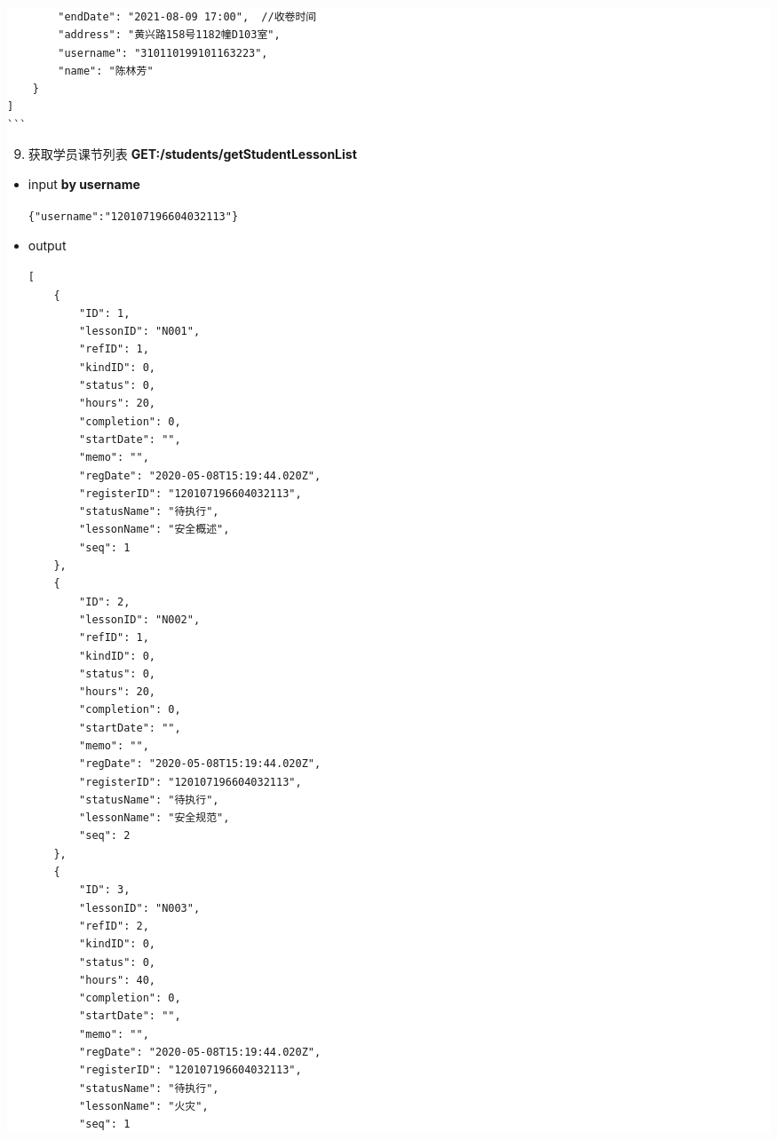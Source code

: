             "endDate": "2021-08-09 17:00",  //收卷时间
            "address": "黄兴路158号1182幢D103室",
            "username": "310110199101163223",
            "name": "陈林芳"
        }
    ]
    ```

9. 获取学员课节列表   **GET:/students/getStudentLessonList**
  * input   **by username**
    ```
    {"username":"120107196604032113"}
    ``` 

  * output   
    ```
    [
        {
            "ID": 1,
            "lessonID": "N001",
            "refID": 1,
            "kindID": 0,
            "status": 0,
            "hours": 20,
            "completion": 0,
            "startDate": "",
            "memo": "",
            "regDate": "2020-05-08T15:19:44.020Z",
            "registerID": "120107196604032113",
            "statusName": "待执行",
            "lessonName": "安全概述",
            "seq": 1
        },
        {
            "ID": 2,
            "lessonID": "N002",
            "refID": 1,
            "kindID": 0,
            "status": 0,
            "hours": 20,
            "completion": 0,
            "startDate": "",
            "memo": "",
            "regDate": "2020-05-08T15:19:44.020Z",
            "registerID": "120107196604032113",
            "statusName": "待执行",
            "lessonName": "安全规范",
            "seq": 2
        },
        {
            "ID": 3,
            "lessonID": "N003",
            "refID": 2,
            "kindID": 0,
            "status": 0,
            "hours": 40,
            "completion": 0,
            "startDate": "",
            "memo": "",
            "regDate": "2020-05-08T15:19:44.020Z",
            "registerID": "120107196604032113",
            "statusName": "待执行",
            "lessonName": "火灾",
            "seq": 1